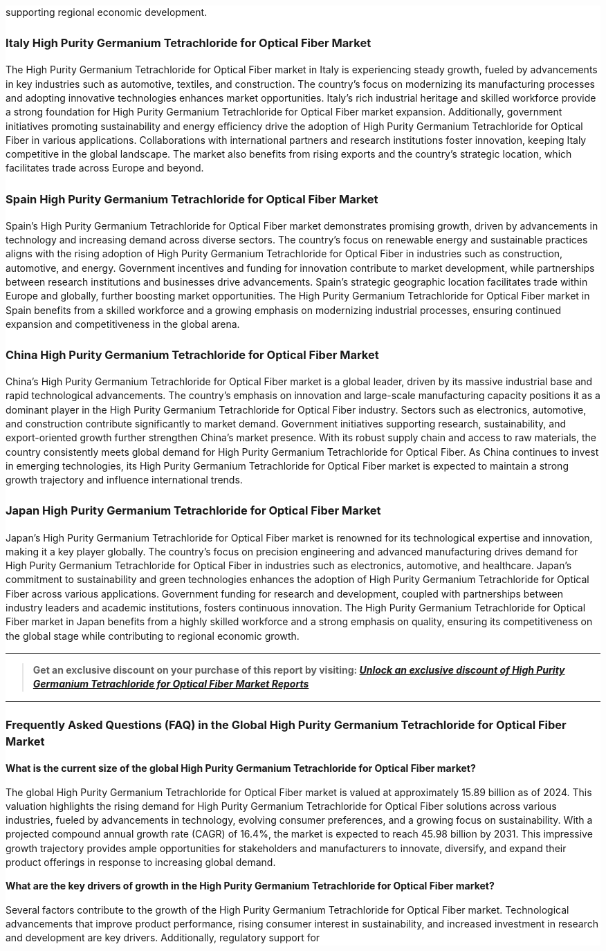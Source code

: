 supporting regional economic development.</p><h3>Italy High Purity Germanium Tetrachloride for Optical Fiber Market</h3><p>The High Purity Germanium Tetrachloride for Optical Fiber market in Italy is experiencing steady growth, fueled by advancements in key industries such as automotive, textiles, and construction. The country&rsquo;s focus on modernizing its manufacturing processes and adopting innovative technologies enhances market opportunities. Italy&rsquo;s rich industrial heritage and skilled workforce provide a strong foundation for High Purity Germanium Tetrachloride for Optical Fiber market expansion. Additionally, government initiatives promoting sustainability and energy efficiency drive the adoption of High Purity Germanium Tetrachloride for Optical Fiber in various applications. Collaborations with international partners and research institutions foster innovation, keeping Italy competitive in the global landscape. The market also benefits from rising exports and the country&rsquo;s strategic location, which facilitates trade across Europe and beyond.</p><h3>Spain High Purity Germanium Tetrachloride for Optical Fiber Market</h3><p>Spain&rsquo;s High Purity Germanium Tetrachloride for Optical Fiber market demonstrates promising growth, driven by advancements in technology and increasing demand across diverse sectors. The country&rsquo;s focus on renewable energy and sustainable practices aligns with the rising adoption of High Purity Germanium Tetrachloride for Optical Fiber in industries such as construction, automotive, and energy. Government incentives and funding for innovation contribute to market development, while partnerships between research institutions and businesses drive advancements. Spain&rsquo;s strategic geographic location facilitates trade within Europe and globally, further boosting market opportunities. The High Purity Germanium Tetrachloride for Optical Fiber market in Spain benefits from a skilled workforce and a growing emphasis on modernizing industrial processes, ensuring continued expansion and competitiveness in the global arena.</p><h3>China High Purity Germanium Tetrachloride for Optical Fiber Market</h3><p>China&rsquo;s High Purity Germanium Tetrachloride for Optical Fiber market is a global leader, driven by its massive industrial base and rapid technological advancements. The country&rsquo;s emphasis on innovation and large-scale manufacturing capacity positions it as a dominant player in the High Purity Germanium Tetrachloride for Optical Fiber industry. Sectors such as electronics, automotive, and construction contribute significantly to market demand. Government initiatives supporting research, sustainability, and export-oriented growth further strengthen China&rsquo;s market presence. With its robust supply chain and access to raw materials, the country consistently meets global demand for High Purity Germanium Tetrachloride for Optical Fiber. As China continues to invest in emerging technologies, its High Purity Germanium Tetrachloride for Optical Fiber market is expected to maintain a strong growth trajectory and influence international trends.</p><h3>Japan High Purity Germanium Tetrachloride for Optical Fiber Market</h3><p>Japan&rsquo;s High Purity Germanium Tetrachloride for Optical Fiber market is renowned for its technological expertise and innovation, making it a key player globally. The country&rsquo;s focus on precision engineering and advanced manufacturing drives demand for High Purity Germanium Tetrachloride for Optical Fiber in industries such as electronics, automotive, and healthcare. Japan&rsquo;s commitment to sustainability and green technologies enhances the adoption of High Purity Germanium Tetrachloride for Optical Fiber across various applications. Government funding for research and development, coupled with partnerships between industry leaders and academic institutions, fosters continuous innovation. The High Purity Germanium Tetrachloride for Optical Fiber market in Japan benefits from a highly skilled workforce and a strong emphasis on quality, ensuring its competitiveness on the global stage while contributing to regional economic growth.</p><hr /><blockquote><p><strong>Get an exclusive discount on your purchase of this report by visiting: <em><a href="://marketresearchpulse.com/ask-for-discount/93292?utm_source=Github&amp;utm_medium=029">Unlock an exclusive discount of High Purity Germanium Tetrachloride for Optical Fiber Market Reports</a></em>&nbsp;</strong></p></blockquote><hr /><h3>Frequently Asked Questions (FAQ) in the Global High Purity Germanium Tetrachloride for Optical Fiber Market</h3><p><strong>What is the current size of the global High Purity Germanium Tetrachloride for Optical Fiber market?</strong></p><p>The global High Purity Germanium Tetrachloride for Optical Fiber market is valued at approximately 15.89 billion as of 2024. This valuation highlights the rising demand for High Purity Germanium Tetrachloride for Optical Fiber solutions across various industries, fueled by advancements in technology, evolving consumer preferences, and a growing focus on sustainability. With a projected compound annual growth rate (CAGR) of 16.4%, the market is expected to reach 45.98 billion by 2031. This impressive growth trajectory provides ample opportunities for stakeholders and manufacturers to innovate, diversify, and expand their product offerings in response to increasing global demand.</p><p><strong>What are the key drivers of growth in the High Purity Germanium Tetrachloride for Optical Fiber market?</strong></p><p>Several factors contribute to the growth of the High Purity Germanium Tetrachloride for Optical Fiber market. Technological advancements that improve product performance, rising consumer interest in sustainability, and increased investment in research and development are key drivers. Additionally, regulatory support for